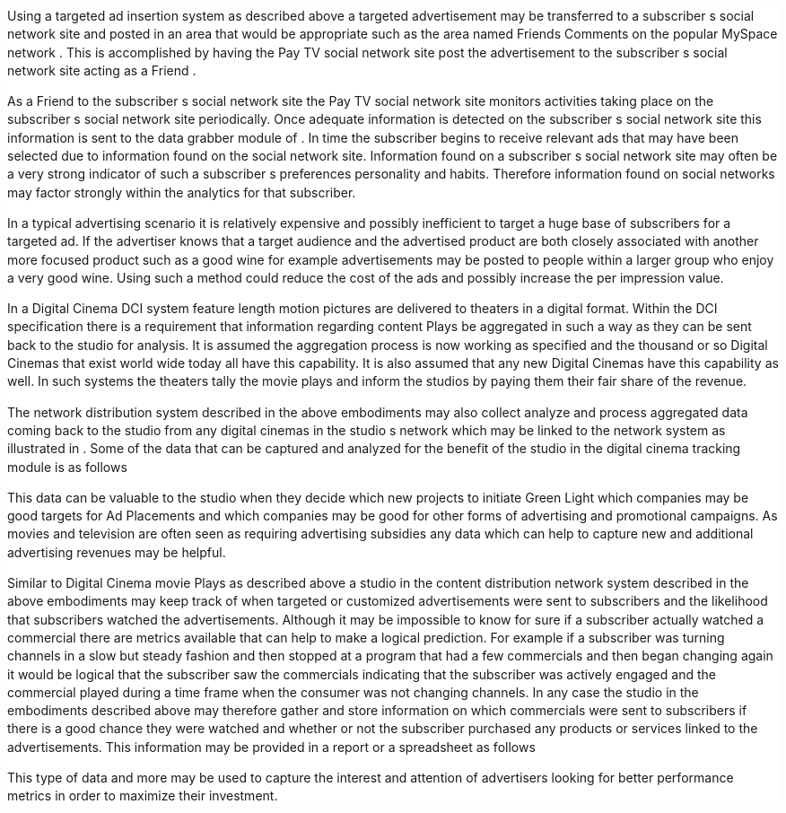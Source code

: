 Using a targeted ad insertion system as described above a targeted advertisement may be transferred to a subscriber s social network site and posted in an area that would be appropriate such as the area named Friends Comments on the popular MySpace network . This is accomplished by having the Pay TV social network site post the advertisement to the subscriber s social network site acting as a Friend .

As a Friend to the subscriber s social network site the Pay TV social network site monitors activities taking place on the subscriber s social network site periodically. Once adequate information is detected on the subscriber s social network site this information is sent to the data grabber module of . In time the subscriber begins to receive relevant ads that may have been selected due to information found on the social network site. Information found on a subscriber s social network site may often be a very strong indicator of such a subscriber s preferences personality and habits. Therefore information found on social networks may factor strongly within the analytics for that subscriber.

In a typical advertising scenario it is relatively expensive and possibly inefficient to target a huge base of subscribers for a targeted ad. If the advertiser knows that a target audience and the advertised product are both closely associated with another more focused product such as a good wine for example advertisements may be posted to people within a larger group who enjoy a very good wine. Using such a method could reduce the cost of the ads and possibly increase the per impression value.

In a Digital Cinema DCI system feature length motion pictures are delivered to theaters in a digital format. Within the DCI specification there is a requirement that information regarding content Plays be aggregated in such a way as they can be sent back to the studio for analysis. It is assumed the aggregation process is now working as specified and the thousand or so Digital Cinemas that exist world wide today all have this capability. It is also assumed that any new Digital Cinemas have this capability as well. In such systems the theaters tally the movie plays and inform the studios by paying them their fair share of the revenue.

The network distribution system described in the above embodiments may also collect analyze and process aggregated data coming back to the studio from any digital cinemas in the studio s network which may be linked to the network system as illustrated in . Some of the data that can be captured and analyzed for the benefit of the studio in the digital cinema tracking module is as follows 

This data can be valuable to the studio when they decide which new projects to initiate Green Light which companies may be good targets for Ad Placements and which companies may be good for other forms of advertising and promotional campaigns. As movies and television are often seen as requiring advertising subsidies any data which can help to capture new and additional advertising revenues may be helpful.

Similar to Digital Cinema movie Plays as described above a studio in the content distribution network system described in the above embodiments may keep track of when targeted or customized advertisements were sent to subscribers and the likelihood that subscribers watched the advertisements. Although it may be impossible to know for sure if a subscriber actually watched a commercial there are metrics available that can help to make a logical prediction. For example if a subscriber was turning channels in a slow but steady fashion and then stopped at a program that had a few commercials and then began changing again it would be logical that the subscriber saw the commercials indicating that the subscriber was actively engaged and the commercial played during a time frame when the consumer was not changing channels. In any case the studio in the embodiments described above may therefore gather and store information on which commercials were sent to subscribers if there is a good chance they were watched and whether or not the subscriber purchased any products or services linked to the advertisements. This information may be provided in a report or a spreadsheet as follows 

This type of data and more may be used to capture the interest and attention of advertisers looking for better performance metrics in order to maximize their investment.
